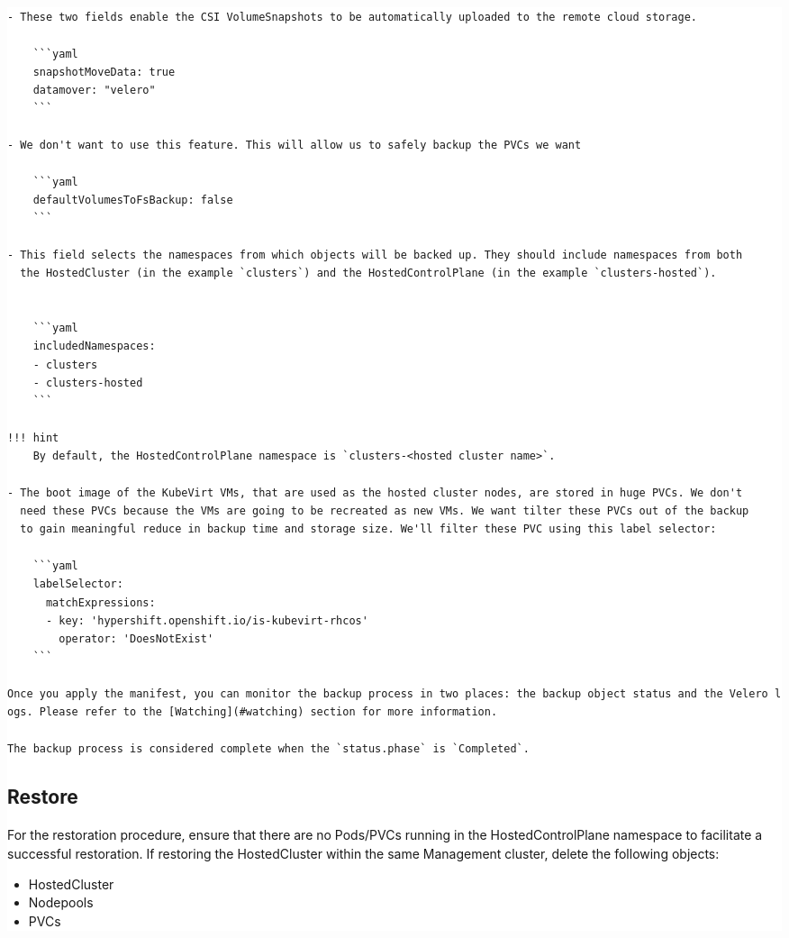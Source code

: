     - These two fields enable the CSI VolumeSnapshots to be automatically uploaded to the remote cloud storage.
    
        ```yaml
        snapshotMoveData: true
        datamover: "velero"
        ```
    
    - We don't want to use this feature. This will allow us to safely backup the PVCs we want 
    
        ```yaml
        defaultVolumesToFsBackup: false
        ```
    
    - This field selects the namespaces from which objects will be backed up. They should include namespaces from both
      the HostedCluster (in the example `clusters`) and the HostedControlPlane (in the example `clusters-hosted`).
      
    
        ```yaml
        includedNamespaces:
        - clusters
        - clusters-hosted
        ```

    !!! hint
        By default, the HostedControlPlane namespace is `clusters-<hosted cluster name>`.
    
    - The boot image of the KubeVirt VMs, that are used as the hosted cluster nodes, are stored in huge PVCs. We don't 
      need these PVCs because the VMs are going to be recreated as new VMs. We want tilter these PVCs out of the backup 
      to gain meaningful reduce in backup time and storage size. We'll filter these PVC using this label selector:
   
        ```yaml
        labelSelector:
          matchExpressions:
          - key: 'hypershift.openshift.io/is-kubevirt-rhcos'
            operator: 'DoesNotExist'
        ```
    
    Once you apply the manifest, you can monitor the backup process in two places: the backup object status and the Velero logs. Please refer to the [Watching](#watching) section for more information.
    
    The backup process is considered complete when the `status.phase` is `Completed`.

## Restore

For the restoration procedure, ensure that there are no Pods/PVCs running in the HostedControlPlane namespace to facilitate a successful restoration. If restoring the HostedCluster within the same Management cluster, delete the following objects:

- HostedCluster
- Nodepools
- PVCs
